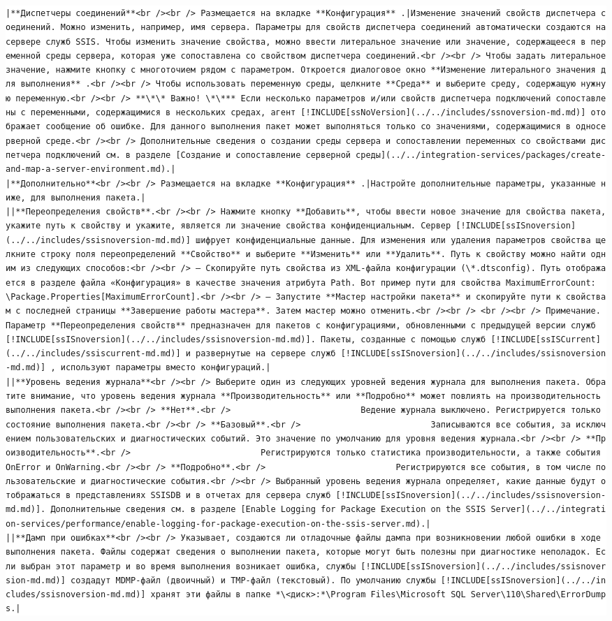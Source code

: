     |**Диспетчеры соединений**<br /><br /> Размещается на вкладке **Конфигурация** .|Изменение значений свойств диспетчера соединений. Можно изменить, например, имя сервера. Параметры для свойств диспетчера соединений автоматически создаются на сервере служб SSIS. Чтобы изменить значение свойства, можно ввести литеральное значение или значение, содержащееся в переменной среды сервера, которая уже сопоставлена со свойством диспетчера соединений.<br /><br /> Чтобы задать литеральное значение, нажмите кнопку с многоточием рядом с параметром. Откроется диалоговое окно **Изменение литерального значения для выполнения** .<br /><br /> Чтобы использовать переменную среды, щелкните **Среда** и выберите среду, содержащую нужную переменную.<br /><br /> **\*\* Важно! \*\*** Если несколько параметров и/или свойств диспетчера подключений сопоставлены с переменными, содержащимися в нескольких средах, агент [!INCLUDE[ssNoVersion](../../includes/ssnoversion-md.md)] отображает сообщение об ошибке. Для данного выполнения пакет может выполняться только со значениями, содержащимися в односерверной среде.<br /><br /> Дополнительные сведения о создании среды сервера и сопоставлении переменных со свойствами диспетчера подключений см. в разделе [Создание и сопоставление серверной среды](../../integration-services/packages/create-and-map-a-server-environment.md).|  
    |**Дополнительно**<br /><br /> Размещается на вкладке **Конфигурация** .|Настройте дополнительные параметры, указанные ниже, для выполнения пакета.|  
    ||**Переопределения свойств**.<br /><br /> Нажмите кнопку **Добавить**, чтобы ввести новое значение для свойства пакета, укажите путь к свойству и укажите, является ли значение свойства конфиденциальным. Сервер [!INCLUDE[ssISnoversion](../../includes/ssisnoversion-md.md)] шифрует конфиденциальные данные. Для изменения или удаления параметров свойства щелкните строку поля переопределений **Свойство** и выберите **Изменить** или **Удалить**. Путь к свойству можно найти одним из следующих способов:<br /><br /> — Скопируйте путь свойства из XML-файла конфигурации (\*.dtsconfig). Путь отображается в разделе файла «Конфигурация» в качестве значения атрибута Path. Вот пример пути для свойства MaximumErrorCount: \Package.Properties[MaximumErrorCount].<br /><br /> — Запустите **Мастер настройки пакета** и скопируйте пути к свойствам с последней страницы **Завершение работы мастера**. Затем мастер можно отменить.<br /><br /> <br /><br /> Примечание. Параметр **Переопределения свойств** предназначен для пакетов с конфигурациями, обновленными с предыдущей версии служб [!INCLUDE[ssISnoversion](../../includes/ssisnoversion-md.md)]. Пакеты, созданные с помощью служб [!INCLUDE[ssISCurrent](../../includes/ssiscurrent-md.md)] и развернутые на сервере служб [!INCLUDE[ssISnoversion](../../includes/ssisnoversion-md.md)] , используют параметры вместо конфигураций.|  
    ||**Уровень ведения журнала**<br /><br /> Выберите один из следующих уровней ведения журнала для выполнения пакета. Обратите внимание, что уровень ведения журнала **Производительность** или **Подробно** может повлиять на производительность выполнения пакета.<br /><br /> **Нет**.<br />                          Ведение журнала выключено. Регистрируется только состояние выполнения пакета.<br /><br /> **Базовый**.<br />                          Записываются все события, за исключением пользовательских и диагностических событий. Это значение по умолчанию для уровня ведения журнала.<br /><br /> **Производительность**.<br />                          Регистрируются только статистика производительности, а также события OnError и OnWarning.<br /><br /> **Подробно**.<br />                          Регистрируются все события, в том числе пользовательские и диагностические события.<br /><br /> Выбранный уровень ведения журнала определяет, какие данные будут отображаться в представлениях SSISDB и в отчетах для сервера служб [!INCLUDE[ssISnoversion](../../includes/ssisnoversion-md.md)]. Дополнительные сведения см. в разделе [Enable Logging for Package Execution on the SSIS Server](../../integration-services/performance/enable-logging-for-package-execution-on-the-ssis-server.md).|  
    ||**Дамп при ошибках**<br /><br /> Указывает, создаются ли отладочные файлы дампа при возникновении любой ошибки в ходе выполнения пакета. Файлы содержат сведения о выполнении пакета, которые могут быть полезны при диагностике неполадок. Если выбран этот параметр и во время выполнения возникает ошибка, службы [!INCLUDE[ssISnoversion](../../includes/ssisnoversion-md.md)] создадут MDMP-файл (двоичный) и TMP-файл (текстовый). По умолчанию службы [!INCLUDE[ssISnoversion](../../includes/ssisnoversion-md.md)] хранят эти файлы в папке *\<диск>:*\Program Files\Microsoft SQL Server\110\Shared\ErrorDumps.|  